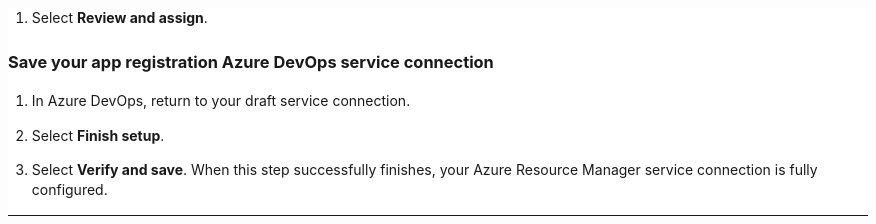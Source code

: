 1. Select **Review and assign**.

###  Save your app registration Azure DevOps service connection

1. In Azure DevOps, return to your draft service connection. 

1. Select **Finish setup**. 

1. Select **Verify and save**. When this step successfully finishes, your Azure Resource Manager service connection is fully configured.

--- 

